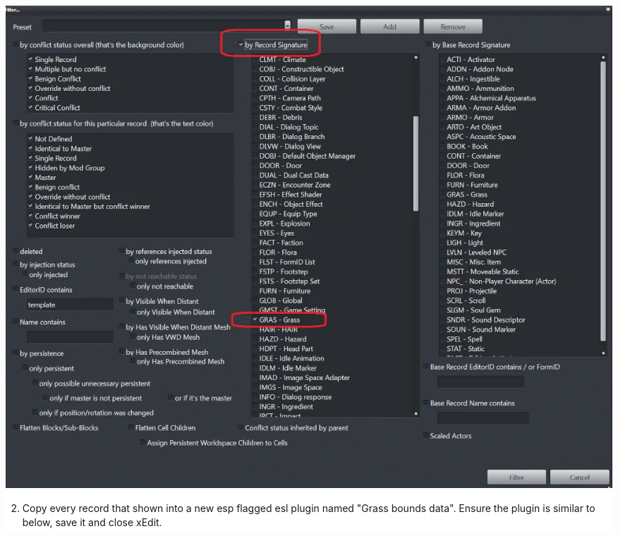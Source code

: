 ![xEdit filtering for grass by record signature](https://raw.githubusercontent.com/The-Animonculory/Modding-Resources/main/Images/DynDOLOD/FilterGrassRecs.webp)

2. Copy every record that shown into a new esp flagged esl plugin named "Grass bounds data". Ensure the plugin is similar to below, save it and close xEdit.
